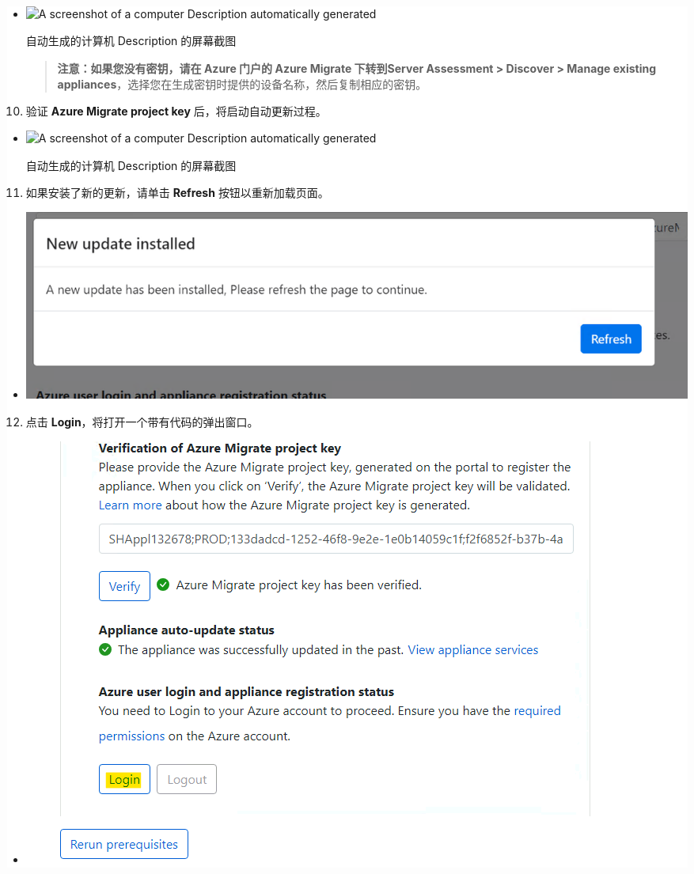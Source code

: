 - ![A screenshot of a computer Description automatically
  generated](./media/image47.png)

  自动生成的计算机 Description 的屏幕截图

  > **注意：**如果您没有密钥，请在 Azure 门户的 Azure Migrate
  > 下转到**Server Assessment \> Discover \> Manage existing
  > appliances**，选择您在生成密钥时提供的设备名称，然后复制相应的密钥。

10. 验证 **Azure Migrate project key** 后，将启动自动更新过程。

- ![A screenshot of a computer Description automatically
  generated](./media/image48.png)

  自动生成的计算机 Description 的屏幕截图

11. 如果安装了新的更新，请单击 **Refresh** 按钮以重新加载页面。

- ![](./media/image49.png)

12. 点击 **Login**，将打开一个带有代码的弹出窗口。

- ![](./media/image50.png)
